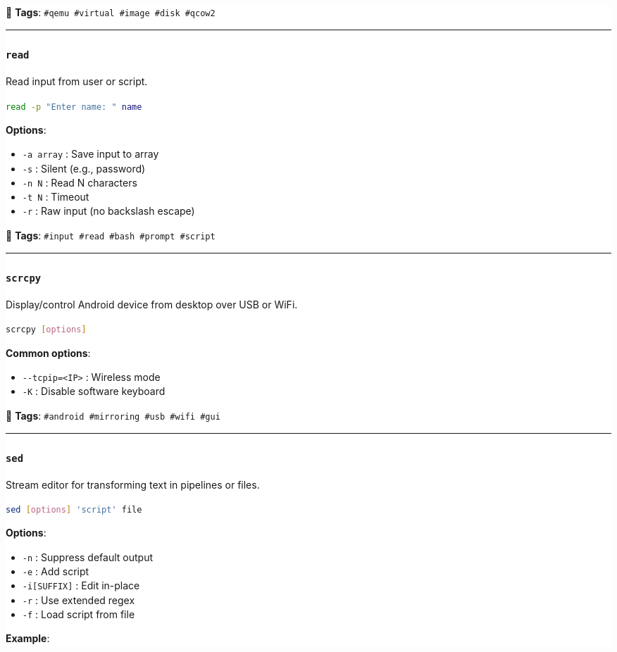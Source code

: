 📌 **Tags**: `#qemu #virtual #image #disk #qcow2`

---

### `read`

Read input from user or script.  

```bash
read -p "Enter name: " name
```

**Options**:

- `-a array` : Save input to array
- `-s` : Silent (e.g., password)
- `-n N` : Read N characters
- `-t N` : Timeout
- `-r` : Raw input (no backslash escape)

📌 **Tags**: `#input #read #bash #prompt #script`

---

### `scrcpy`

Display/control Android device from desktop over USB or WiFi.  

```bash
scrcpy [options]
```

**Common options**:

- `--tcpip=<IP>` : Wireless mode
- `-K` : Disable software keyboard

📌 **Tags**: `#android #mirroring #usb #wifi #gui`

---

### `sed`

Stream editor for transforming text in pipelines or files.  

```bash
sed [options] 'script' file
```

**Options**:

- `-n` : Suppress default output
- `-e` : Add script
- `-i[SUFFIX]` : Edit in-place
- `-r` : Use extended regex
- `-f` : Load script from file

**Example**:
